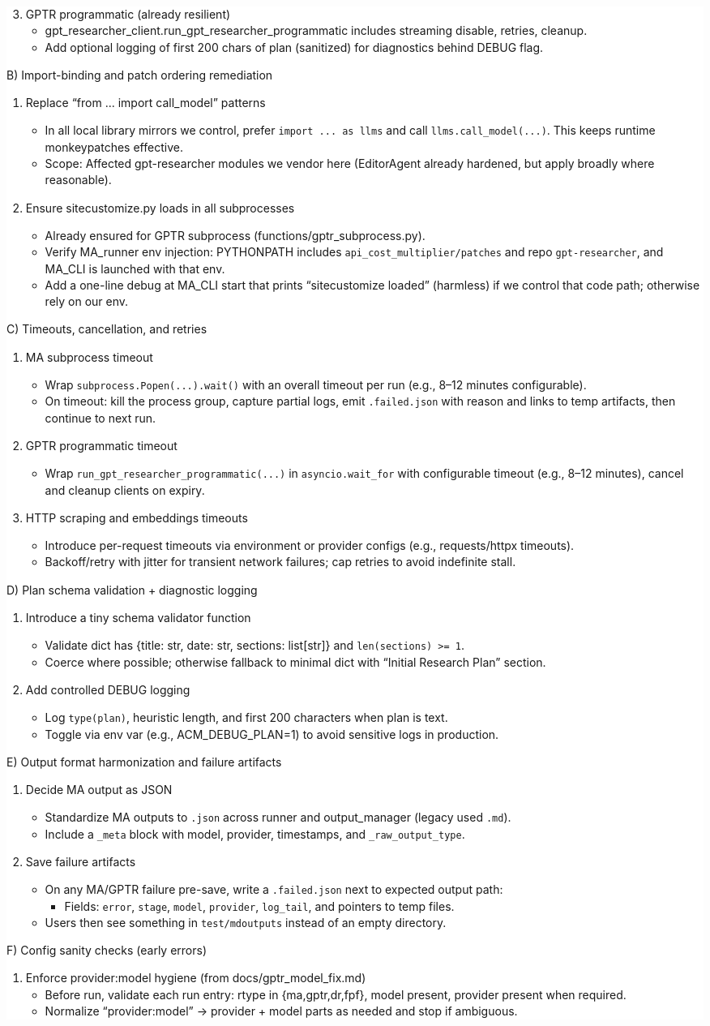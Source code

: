3. GPTR programmatic (already resilient)
   - gpt_researcher_client.run_gpt_researcher_programmatic includes streaming disable, retries, cleanup.
   - Add optional logging of first 200 chars of plan (sanitized) for diagnostics behind DEBUG flag.

B) Import-binding and patch ordering remediation
1. Replace “from ... import call_model” patterns
   - In all local library mirrors we control, prefer `import ... as llms` and call `llms.call_model(...)`. This keeps runtime monkeypatches effective.
   - Scope: Affected gpt-researcher modules we vendor here (EditorAgent already hardened, but apply broadly where reasonable).

2. Ensure sitecustomize.py loads in all subprocesses
   - Already ensured for GPTR subprocess (functions/gptr_subprocess.py).
   - Verify MA_runner env injection: PYTHONPATH includes `api_cost_multiplier/patches` and repo `gpt-researcher`, and MA_CLI is launched with that env.
   - Add a one-line debug at MA_CLI start that prints “sitecustomize loaded” (harmless) if we control that code path; otherwise rely on our env.

C) Timeouts, cancellation, and retries
1. MA subprocess timeout
   - Wrap `subprocess.Popen(...).wait()` with an overall timeout per run (e.g., 8–12 minutes configurable).
   - On timeout: kill the process group, capture partial logs, emit `.failed.json` with reason and links to temp artifacts, then continue to next run.

2. GPTR programmatic timeout
   - Wrap `run_gpt_researcher_programmatic(...)` in `asyncio.wait_for` with configurable timeout (e.g., 8–12 minutes), cancel and cleanup clients on expiry.

3. HTTP scraping and embeddings timeouts
   - Introduce per-request timeouts via environment or provider configs (e.g., requests/httpx timeouts).
   - Backoff/retry with jitter for transient network failures; cap retries to avoid indefinite stall.

D) Plan schema validation + diagnostic logging
1. Introduce a tiny schema validator function
   - Validate dict has {title: str, date: str, sections: list[str]} and `len(sections) >= 1`.
   - Coerce where possible; otherwise fallback to minimal dict with “Initial Research Plan” section.

2. Add controlled DEBUG logging
   - Log `type(plan)`, heuristic length, and first 200 characters when plan is text.
   - Toggle via env var (e.g., ACM_DEBUG_PLAN=1) to avoid sensitive logs in production.

E) Output format harmonization and failure artifacts
1. Decide MA output as JSON
   - Standardize MA outputs to `.json` across runner and output_manager (legacy used `.md`).
   - Include a `_meta` block with model, provider, timestamps, and `_raw_output_type`.

2. Save failure artifacts
   - On any MA/GPTR failure pre-save, write a `.failed.json` next to expected output path:
     - Fields: `error`, `stage`, `model`, `provider`, `log_tail`, and pointers to temp files.
   - Users then see something in `test/mdoutputs` instead of an empty directory.

F) Config sanity checks (early errors)
1. Enforce provider:model hygiene (from docs/gptr_model_fix.md)
   - Before run, validate each run entry: rtype in {ma,gptr,dr,fpf}, model present, provider present when required.
   - Normalize “provider:model” -> provider + model parts as needed and stop if ambiguous.

